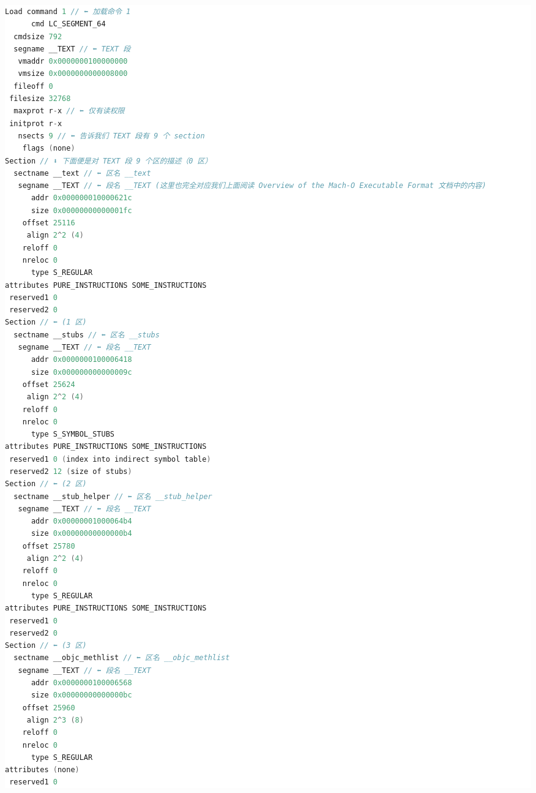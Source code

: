 ```c++
Load command 1 // ⬅️ 加载命令 1
      cmd LC_SEGMENT_64
  cmdsize 792
  segname __TEXT // ⬅️ TEXT 段
   vmaddr 0x0000000100000000
   vmsize 0x0000000000008000
  fileoff 0
 filesize 32768
  maxprot r-x // ⬅️ 仅有读权限
 initprot r-x
   nsects 9 // ⬅️ 告诉我们 TEXT 段有 9 个 section 
    flags (none)
Section // ⬇️ 下面便是对 TEXT 段 9 个区的描述（0 区）
  sectname __text // ⬅️ 区名 __text 
   segname __TEXT // ⬅️ 段名 __TEXT (这里也完全对应我们上面阅读 Overview of the Mach-O Executable Format 文档中的内容)
      addr 0x000000010000621c
      size 0x00000000000001fc
    offset 25116
     align 2^2 (4)
    reloff 0
    nreloc 0
      type S_REGULAR
attributes PURE_INSTRUCTIONS SOME_INSTRUCTIONS
 reserved1 0
 reserved2 0
Section // ⬅️ (1 区)
  sectname __stubs // ⬅️ 区名 __stubs
   segname __TEXT // ⬅️ 段名 __TEXT
      addr 0x0000000100006418
      size 0x000000000000009c
    offset 25624
     align 2^2 (4)
    reloff 0
    nreloc 0
      type S_SYMBOL_STUBS
attributes PURE_INSTRUCTIONS SOME_INSTRUCTIONS
 reserved1 0 (index into indirect symbol table)
 reserved2 12 (size of stubs)
Section // ⬅️ (2 区)
  sectname __stub_helper // ⬅️ 区名 __stub_helper
   segname __TEXT // ⬅️ 段名 __TEXT
      addr 0x00000001000064b4
      size 0x00000000000000b4
    offset 25780
     align 2^2 (4)
    reloff 0
    nreloc 0
      type S_REGULAR
attributes PURE_INSTRUCTIONS SOME_INSTRUCTIONS
 reserved1 0
 reserved2 0
Section // ⬅️ (3 区)
  sectname __objc_methlist // ⬅️ 区名 __objc_methlist
   segname __TEXT // ⬅️ 段名 __TEXT
      addr 0x0000000100006568
      size 0x00000000000000bc
    offset 25960
     align 2^3 (8)
    reloff 0
    nreloc 0
      type S_REGULAR
attributes (none)
 reserved1 0
```
